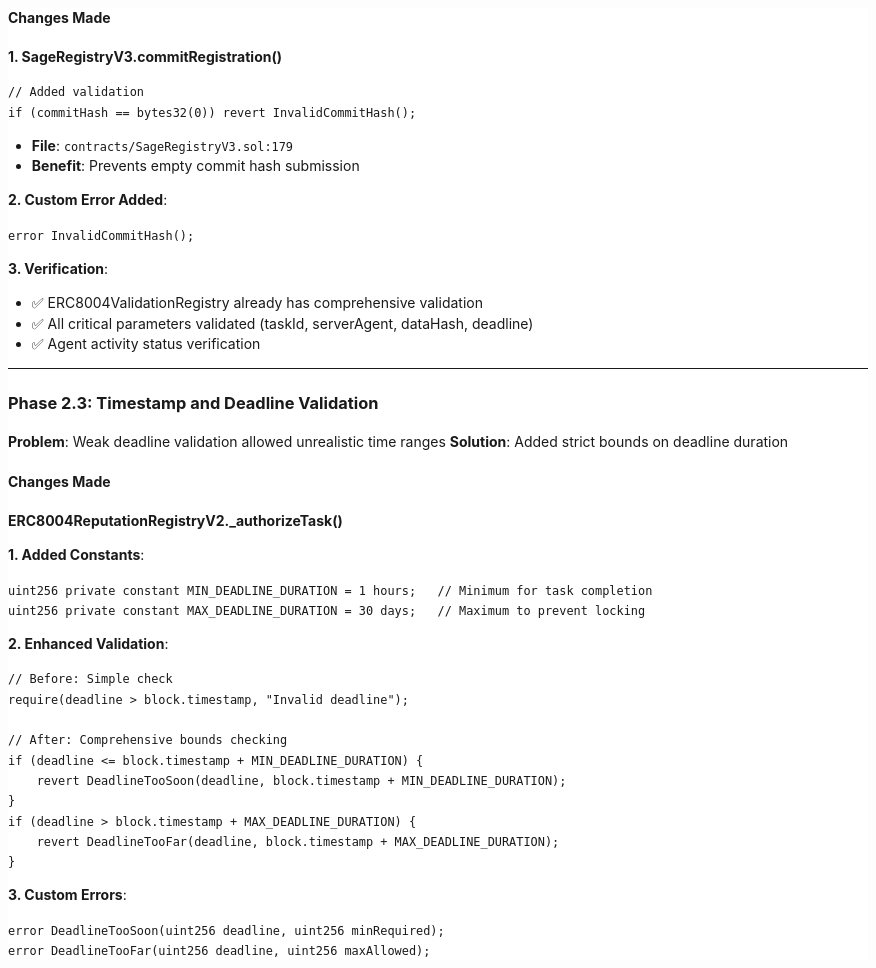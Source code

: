 #### Changes Made

**1. SageRegistryV3.commitRegistration()**
```solidity
// Added validation
if (commitHash == bytes32(0)) revert InvalidCommitHash();
```
- **File**: `contracts/SageRegistryV3.sol:179`
- **Benefit**: Prevents empty commit hash submission

**2. Custom Error Added**:
```solidity
error InvalidCommitHash();
```

**3. Verification**:
- ✅ ERC8004ValidationRegistry already has comprehensive validation
- ✅ All critical parameters validated (taskId, serverAgent, dataHash, deadline)
- ✅ Agent activity status verification

---

### Phase 2.3: Timestamp and Deadline Validation

**Problem**: Weak deadline validation allowed unrealistic time ranges
**Solution**: Added strict bounds on deadline duration

#### Changes Made

**ERC8004ReputationRegistryV2._authorizeTask()**

**1. Added Constants**:
```solidity
uint256 private constant MIN_DEADLINE_DURATION = 1 hours;   // Minimum for task completion
uint256 private constant MAX_DEADLINE_DURATION = 30 days;   // Maximum to prevent locking
```

**2. Enhanced Validation**:
```solidity
// Before: Simple check
require(deadline > block.timestamp, "Invalid deadline");

// After: Comprehensive bounds checking
if (deadline <= block.timestamp + MIN_DEADLINE_DURATION) {
    revert DeadlineTooSoon(deadline, block.timestamp + MIN_DEADLINE_DURATION);
}
if (deadline > block.timestamp + MAX_DEADLINE_DURATION) {
    revert DeadlineTooFar(deadline, block.timestamp + MAX_DEADLINE_DURATION);
}
```

**3. Custom Errors**:
```solidity
error DeadlineTooSoon(uint256 deadline, uint256 minRequired);
error DeadlineTooFar(uint256 deadline, uint256 maxAllowed);
```
